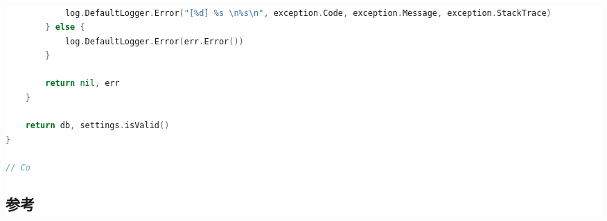 ```go
			log.DefaultLogger.Error("[%d] %s \n%s\n", exception.Code, exception.Message, exception.StackTrace)
		} else {
			log.DefaultLogger.Error(err.Error())
		}

		return nil, err
	}

	return db, settings.isValid()
}

// Co
```


## 参考
